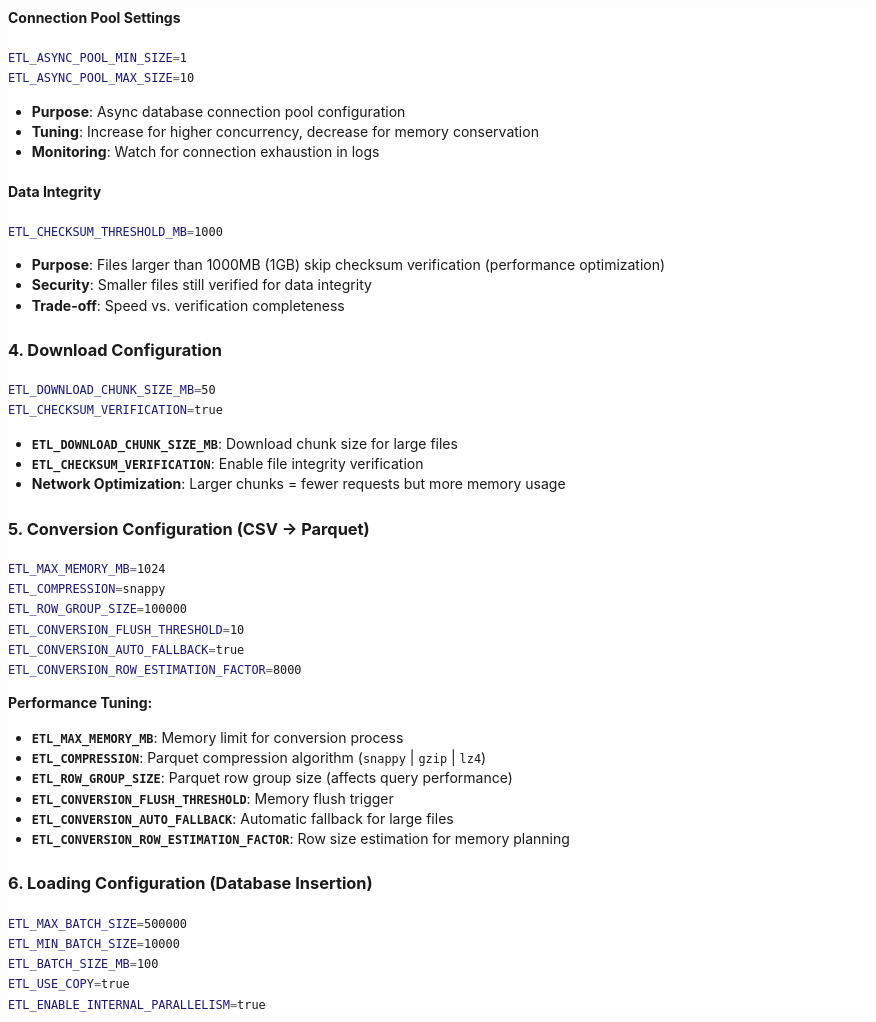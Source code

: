 #### Connection Pool Settings
```bash
ETL_ASYNC_POOL_MIN_SIZE=1
ETL_ASYNC_POOL_MAX_SIZE=10
```
- **Purpose**: Async database connection pool configuration
- **Tuning**: Increase for higher concurrency, decrease for memory conservation
- **Monitoring**: Watch for connection exhaustion in logs

#### Data Integrity
```bash
ETL_CHECKSUM_THRESHOLD_MB=1000
```
- **Purpose**: Files larger than 1000MB (1GB) skip checksum verification (performance optimization)
- **Security**: Smaller files still verified for data integrity
- **Trade-off**: Speed vs. verification completeness

### 4. Download Configuration

```bash
ETL_DOWNLOAD_CHUNK_SIZE_MB=50
ETL_CHECKSUM_VERIFICATION=true
```
- **`ETL_DOWNLOAD_CHUNK_SIZE_MB`**: Download chunk size for large files
- **`ETL_CHECKSUM_VERIFICATION`**: Enable file integrity verification
- **Network Optimization**: Larger chunks = fewer requests but more memory usage

### 5. Conversion Configuration (CSV → Parquet)

```bash
ETL_MAX_MEMORY_MB=1024
ETL_COMPRESSION=snappy
ETL_ROW_GROUP_SIZE=100000
ETL_CONVERSION_FLUSH_THRESHOLD=10
ETL_CONVERSION_AUTO_FALLBACK=true
ETL_CONVERSION_ROW_ESTIMATION_FACTOR=8000
```

**Performance Tuning:**
- **`ETL_MAX_MEMORY_MB`**: Memory limit for conversion process
- **`ETL_COMPRESSION`**: Parquet compression algorithm (`snappy` | `gzip` | `lz4`)
- **`ETL_ROW_GROUP_SIZE`**: Parquet row group size (affects query performance)
- **`ETL_CONVERSION_FLUSH_THRESHOLD`**: Memory flush trigger
- **`ETL_CONVERSION_AUTO_FALLBACK`**: Automatic fallback for large files
- **`ETL_CONVERSION_ROW_ESTIMATION_FACTOR`**: Row size estimation for memory planning

### 6. Loading Configuration (Database Insertion)

```bash
ETL_MAX_BATCH_SIZE=500000
ETL_MIN_BATCH_SIZE=10000
ETL_BATCH_SIZE_MB=100
ETL_USE_COPY=true
ETL_ENABLE_INTERNAL_PARALLELISM=true
```
